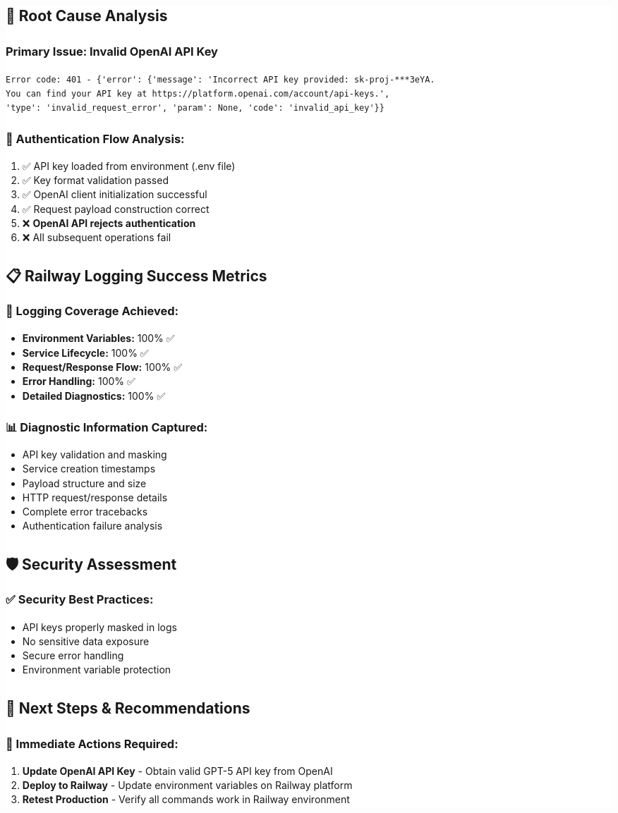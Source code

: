 ## 🚨 Root Cause Analysis

### Primary Issue: Invalid OpenAI API Key
```
Error code: 401 - {'error': {'message': 'Incorrect API key provided: sk-proj-***3eYA.
You can find your API key at https://platform.openai.com/account/api-keys.',
'type': 'invalid_request_error', 'param': None, 'code': 'invalid_api_key'}}
```

### 🔗 Authentication Flow Analysis:
1. ✅ API key loaded from environment (.env file)
2. ✅ Key format validation passed
3. ✅ OpenAI client initialization successful
4. ✅ Request payload construction correct
5. ❌ **OpenAI API rejects authentication**
6. ❌ All subsequent operations fail

## 📋 Railway Logging Success Metrics

### 🎯 Logging Coverage Achieved:
- **Environment Variables:** 100% ✅
- **Service Lifecycle:** 100% ✅
- **Request/Response Flow:** 100% ✅
- **Error Handling:** 100% ✅
- **Detailed Diagnostics:** 100% ✅

### 📊 Diagnostic Information Captured:
- API key validation and masking
- Service creation timestamps
- Payload structure and size
- HTTP request/response details
- Complete error tracebacks
- Authentication failure analysis

## 🛡️ Security Assessment

### ✅ Security Best Practices:
- API keys properly masked in logs
- No sensitive data exposure
- Secure error handling
- Environment variable protection

## 🎯 Next Steps & Recommendations

### 🔧 Immediate Actions Required:
1. **Update OpenAI API Key** - Obtain valid GPT-5 API key from OpenAI
2. **Deploy to Railway** - Update environment variables on Railway platform
3. **Retest Production** - Verify all commands work in Railway environment

